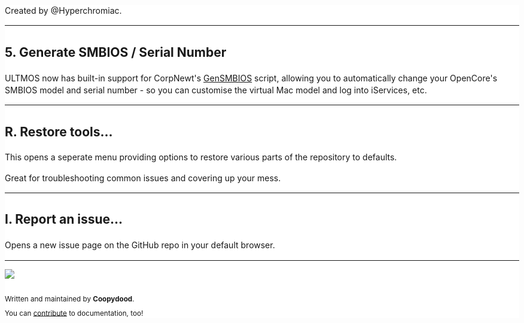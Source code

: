 Created by @Hyperchromiac.

***

## 5. Generate SMBIOS / Serial Number

ULTMOS now has built-in support for CorpNewt's [GenSMBIOS](https://github.com/corpnewt/GenSMBIOS) script, allowing you to automatically change your OpenCore's SMBIOS model and serial number - so you can customise the virtual Mac model and log into iServices, etc.

***

## R. Restore tools...

This opens a seperate menu providing options to restore various parts of the repository to defaults.

Great for troubleshooting common issues and covering up your mess.

***

## I. Report an issue...

Opens a new issue page on the GitHub repo in your default browser.

***

<img src="https://github.com/Coopydood/ultimate-macOS-KVM/assets/39441479/ef278407-a14f-4ae7-bc23-3f635687db65" width="25%"> 

<sub>Written and maintained by **Coopydood**. </sub>
<br><sub>You can [contribute](https://github.com/Coopydood/ultimate-macOS-KVM/new/dev/docs) to documentation, too!</sub>